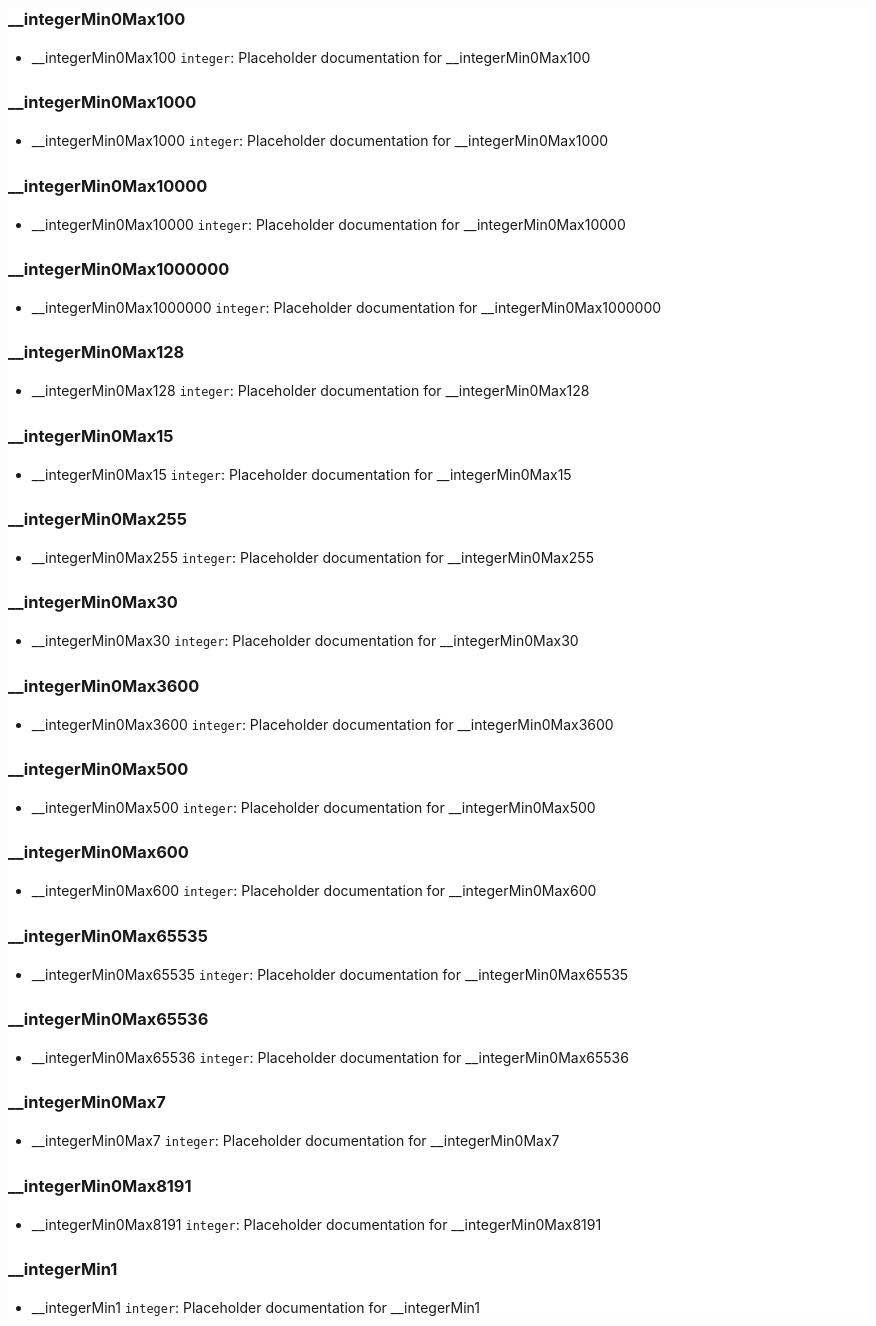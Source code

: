 ### __integerMin0Max100
* __integerMin0Max100 `integer`: Placeholder documentation for __integerMin0Max100

### __integerMin0Max1000
* __integerMin0Max1000 `integer`: Placeholder documentation for __integerMin0Max1000

### __integerMin0Max10000
* __integerMin0Max10000 `integer`: Placeholder documentation for __integerMin0Max10000

### __integerMin0Max1000000
* __integerMin0Max1000000 `integer`: Placeholder documentation for __integerMin0Max1000000

### __integerMin0Max128
* __integerMin0Max128 `integer`: Placeholder documentation for __integerMin0Max128

### __integerMin0Max15
* __integerMin0Max15 `integer`: Placeholder documentation for __integerMin0Max15

### __integerMin0Max255
* __integerMin0Max255 `integer`: Placeholder documentation for __integerMin0Max255

### __integerMin0Max30
* __integerMin0Max30 `integer`: Placeholder documentation for __integerMin0Max30

### __integerMin0Max3600
* __integerMin0Max3600 `integer`: Placeholder documentation for __integerMin0Max3600

### __integerMin0Max500
* __integerMin0Max500 `integer`: Placeholder documentation for __integerMin0Max500

### __integerMin0Max600
* __integerMin0Max600 `integer`: Placeholder documentation for __integerMin0Max600

### __integerMin0Max65535
* __integerMin0Max65535 `integer`: Placeholder documentation for __integerMin0Max65535

### __integerMin0Max65536
* __integerMin0Max65536 `integer`: Placeholder documentation for __integerMin0Max65536

### __integerMin0Max7
* __integerMin0Max7 `integer`: Placeholder documentation for __integerMin0Max7

### __integerMin0Max8191
* __integerMin0Max8191 `integer`: Placeholder documentation for __integerMin0Max8191

### __integerMin1
* __integerMin1 `integer`: Placeholder documentation for __integerMin1
